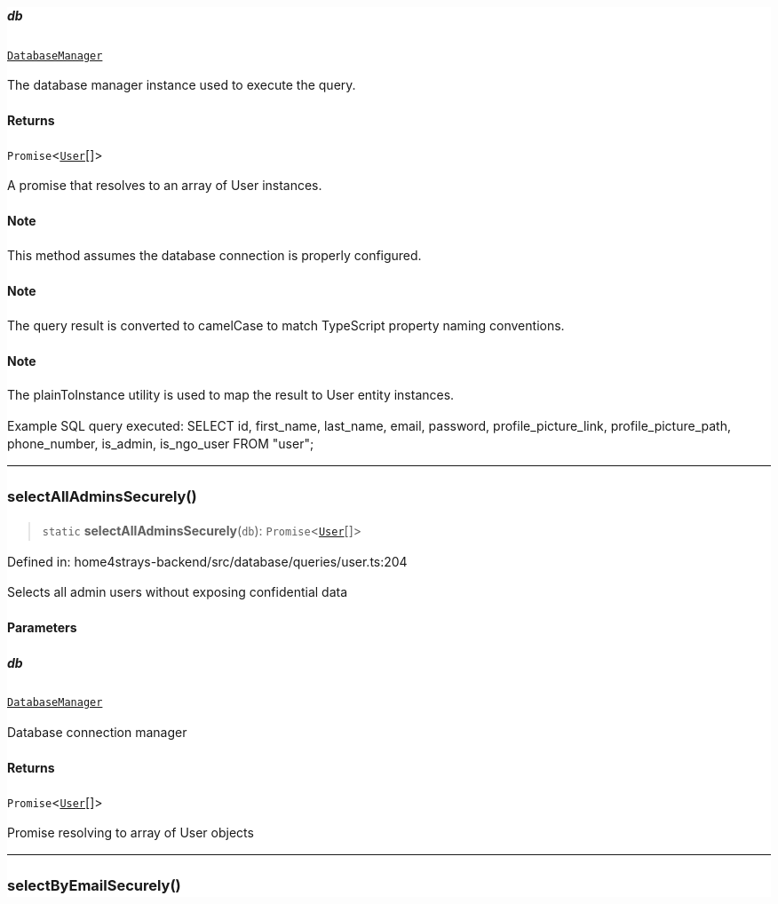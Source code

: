 ##### db

[`DatabaseManager`](/docs/code/backend/database/db/classes/databasemanager/)

The database manager instance used to execute the query.

#### Returns

`Promise`\<[`User`](/docs/code/backend/models/db-models/user/classes/user/)[]\>

A promise that resolves to an array of User instances.

#### Note

This method assumes the database connection is properly configured.

#### Note

The query result is converted to camelCase to match TypeScript property naming conventions.

#### Note

The plainToInstance utility is used to map the result to User entity instances.

Example SQL query executed:
SELECT id, first_name, last_name, email, password,
       profile_picture_link, profile_picture_path,
       phone_number, is_admin, is_ngo_user
FROM "user";

***

### selectAllAdminsSecurely()

> `static` **selectAllAdminsSecurely**(`db`): `Promise`\<[`User`](/docs/code/backend/models/db-models/user/classes/user/)[]\>

Defined in: home4strays-backend/src/database/queries/user.ts:204

Selects all admin users without exposing confidential data

#### Parameters

##### db

[`DatabaseManager`](/docs/code/backend/database/db/classes/databasemanager/)

Database connection manager

#### Returns

`Promise`\<[`User`](/docs/code/backend/models/db-models/user/classes/user/)[]\>

Promise resolving to array of User objects

***

### selectByEmailSecurely()
